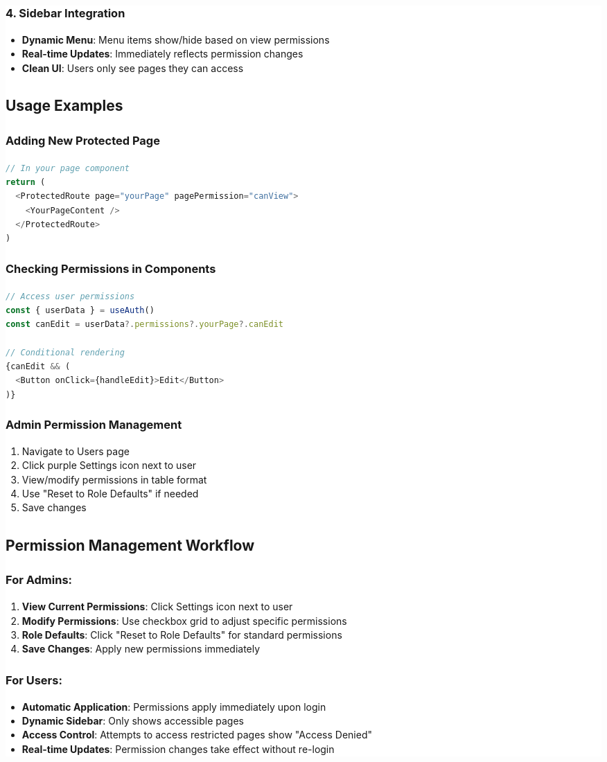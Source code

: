### 4. Sidebar Integration
- **Dynamic Menu**: Menu items show/hide based on view permissions
- **Real-time Updates**: Immediately reflects permission changes
- **Clean UI**: Users only see pages they can access

## Usage Examples

### Adding New Protected Page
```typescript
// In your page component
return (
  <ProtectedRoute page="yourPage" pagePermission="canView">
    <YourPageContent />
  </ProtectedRoute>
)
```

### Checking Permissions in Components
```typescript
// Access user permissions
const { userData } = useAuth()
const canEdit = userData?.permissions?.yourPage?.canEdit

// Conditional rendering
{canEdit && (
  <Button onClick={handleEdit}>Edit</Button>
)}
```

### Admin Permission Management
1. Navigate to Users page
2. Click purple Settings icon next to user
3. View/modify permissions in table format
4. Use "Reset to Role Defaults" if needed
5. Save changes

## Permission Management Workflow

### For Admins:
1. **View Current Permissions**: Click Settings icon next to user
2. **Modify Permissions**: Use checkbox grid to adjust specific permissions
3. **Role Defaults**: Click "Reset to Role Defaults" for standard permissions
4. **Save Changes**: Apply new permissions immediately

### For Users:
- **Automatic Application**: Permissions apply immediately upon login
- **Dynamic Sidebar**: Only shows accessible pages
- **Access Control**: Attempts to access restricted pages show "Access Denied"
- **Real-time Updates**: Permission changes take effect without re-login

